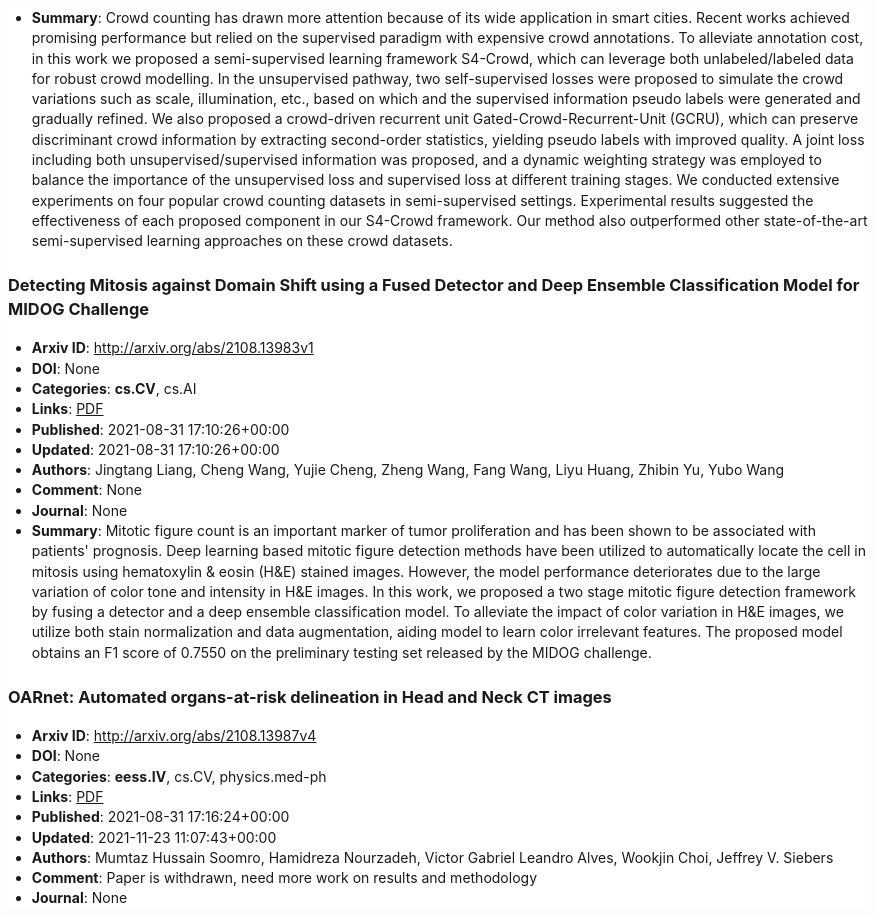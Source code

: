 - **Summary**: Crowd counting has drawn more attention because of its wide application in smart cities. Recent works achieved promising performance but relied on the supervised paradigm with expensive crowd annotations. To alleviate annotation cost, in this work we proposed a semi-supervised learning framework S4-Crowd, which can leverage both unlabeled/labeled data for robust crowd modelling. In the unsupervised pathway, two self-supervised losses were proposed to simulate the crowd variations such as scale, illumination, etc., based on which and the supervised information pseudo labels were generated and gradually refined. We also proposed a crowd-driven recurrent unit Gated-Crowd-Recurrent-Unit (GCRU), which can preserve discriminant crowd information by extracting second-order statistics, yielding pseudo labels with improved quality. A joint loss including both unsupervised/supervised information was proposed, and a dynamic weighting strategy was employed to balance the importance of the unsupervised loss and supervised loss at different training stages. We conducted extensive experiments on four popular crowd counting datasets in semi-supervised settings. Experimental results suggested the effectiveness of each proposed component in our S4-Crowd framework. Our method also outperformed other state-of-the-art semi-supervised learning approaches on these crowd datasets.



### Detecting Mitosis against Domain Shift using a Fused Detector and Deep Ensemble Classification Model for MIDOG Challenge
- **Arxiv ID**: http://arxiv.org/abs/2108.13983v1
- **DOI**: None
- **Categories**: **cs.CV**, cs.AI
- **Links**: [PDF](http://arxiv.org/pdf/2108.13983v1)
- **Published**: 2021-08-31 17:10:26+00:00
- **Updated**: 2021-08-31 17:10:26+00:00
- **Authors**: Jingtang Liang, Cheng Wang, Yujie Cheng, Zheng Wang, Fang Wang, Liyu Huang, Zhibin Yu, Yubo Wang
- **Comment**: None
- **Journal**: None
- **Summary**: Mitotic figure count is an important marker of tumor proliferation and has been shown to be associated with patients' prognosis. Deep learning based mitotic figure detection methods have been utilized to automatically locate the cell in mitosis using hematoxylin \& eosin (H\&E) stained images. However, the model performance deteriorates due to the large variation of color tone and intensity in H\&E images. In this work, we proposed a two stage mitotic figure detection framework by fusing a detector and a deep ensemble classification model. To alleviate the impact of color variation in H\&E images, we utilize both stain normalization and data augmentation, aiding model to learn color irrelevant features. The proposed model obtains an F1 score of 0.7550 on the preliminary testing set released by the MIDOG challenge.



### OARnet: Automated organs-at-risk delineation in Head and Neck CT images
- **Arxiv ID**: http://arxiv.org/abs/2108.13987v4
- **DOI**: None
- **Categories**: **eess.IV**, cs.CV, physics.med-ph
- **Links**: [PDF](http://arxiv.org/pdf/2108.13987v4)
- **Published**: 2021-08-31 17:16:24+00:00
- **Updated**: 2021-11-23 11:07:43+00:00
- **Authors**: Mumtaz Hussain Soomro, Hamidreza Nourzadeh, Victor Gabriel Leandro Alves, Wookjin Choi, Jeffrey V. Siebers
- **Comment**: Paper is withdrawn, need more work on results and methodology
- **Journal**: None